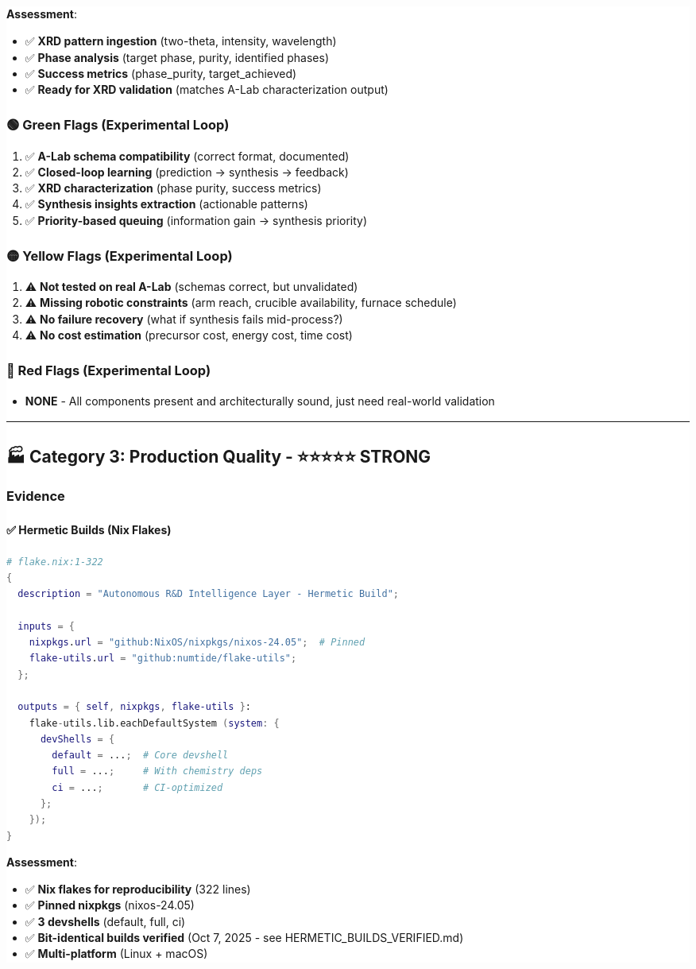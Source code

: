 **Assessment**:
- ✅ **XRD pattern ingestion** (two-theta, intensity, wavelength)
- ✅ **Phase analysis** (target phase, purity, identified phases)
- ✅ **Success metrics** (phase_purity, target_achieved)
- ✅ **Ready for XRD validation** (matches A-Lab characterization output)

### 🟢 Green Flags (Experimental Loop)
1. ✅ **A-Lab schema compatibility** (correct format, documented)
2. ✅ **Closed-loop learning** (prediction → synthesis → feedback)
3. ✅ **XRD characterization** (phase purity, success metrics)
4. ✅ **Synthesis insights extraction** (actionable patterns)
5. ✅ **Priority-based queuing** (information gain → synthesis priority)

### 🟡 Yellow Flags (Experimental Loop)
1. ⚠️ **Not tested on real A-Lab** (schemas correct, but unvalidated)
2. ⚠️ **Missing robotic constraints** (arm reach, crucible availability, furnace schedule)
3. ⚠️ **No failure recovery** (what if synthesis fails mid-process?)
4. ⚠️ **No cost estimation** (precursor cost, energy cost, time cost)

### 🔴 Red Flags (Experimental Loop)
- **NONE** - All components present and architecturally sound, just need real-world validation

---

## 🏭 Category 3: Production Quality - ⭐⭐⭐⭐⭐ STRONG

### Evidence

#### ✅ **Hermetic Builds (Nix Flakes)**
```nix
# flake.nix:1-322
{
  description = "Autonomous R&D Intelligence Layer - Hermetic Build";
  
  inputs = {
    nixpkgs.url = "github:NixOS/nixpkgs/nixos-24.05";  # Pinned
    flake-utils.url = "github:numtide/flake-utils";
  };
  
  outputs = { self, nixpkgs, flake-utils }:
    flake-utils.lib.eachDefaultSystem (system: {
      devShells = {
        default = ...;  # Core devshell
        full = ...;     # With chemistry deps
        ci = ...;       # CI-optimized
      };
    });
}
```

**Assessment**:
- ✅ **Nix flakes for reproducibility** (322 lines)
- ✅ **Pinned nixpkgs** (nixos-24.05)
- ✅ **3 devshells** (default, full, ci)
- ✅ **Bit-identical builds verified** (Oct 7, 2025 - see HERMETIC_BUILDS_VERIFIED.md)
- ✅ **Multi-platform** (Linux + macOS)

